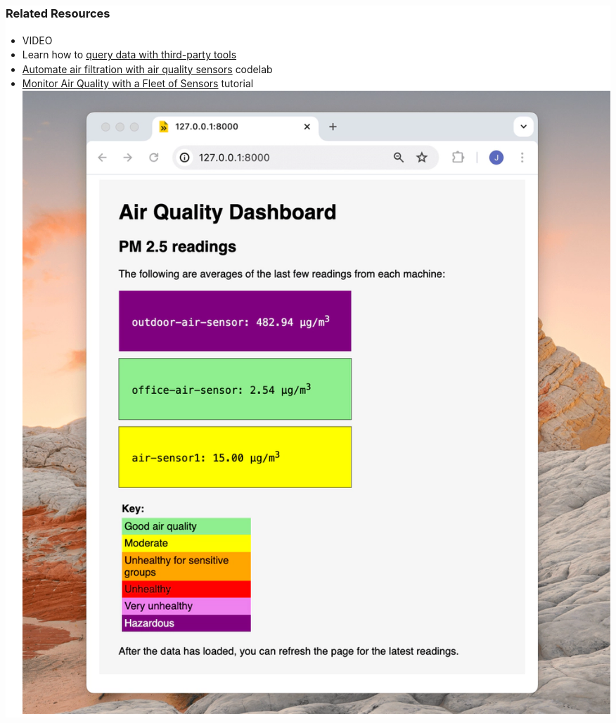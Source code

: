 ### Related Resources

- VIDEO
- Learn how to [query data with third-party tools](https://docs.viam.com/how-tos/sensor-data-query-with-third-party-tools/#query-data-using-third-party-tools)
- [Automate air filtration with air quality sensors](https://codelabs.viam.com/guide/air-quality/index.html?index=..%2F..index#0) codelab
- [Monitor Air Quality with a Fleet of Sensors](https://docs.viam.com/tutorials/control/air-quality-fleet/) tutorial
  ![fleet management tutorial](assets/dashboard.webp)
